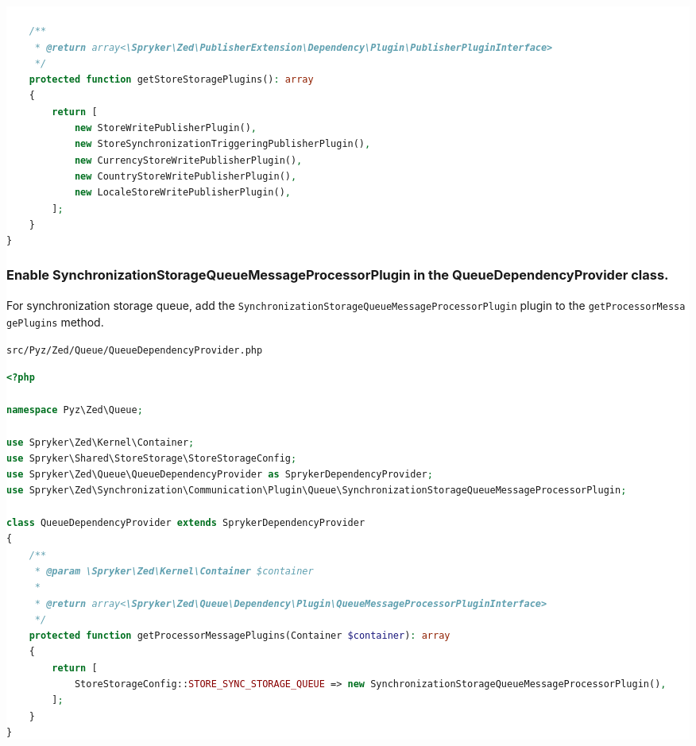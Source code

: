 ```php
    
    /**
     * @return array<\Spryker\Zed\PublisherExtension\Dependency\Plugin\PublisherPluginInterface>
     */
    protected function getStoreStoragePlugins(): array
    {
        return [
            new StoreWritePublisherPlugin(),
            new StoreSynchronizationTriggeringPublisherPlugin(),
            new CurrencyStoreWritePublisherPlugin(),
            new CountryStoreWritePublisherPlugin(),
            new LocaleStoreWritePublisherPlugin(),
        ];
    }
}
```

###  Enable SynchronizationStorageQueueMessageProcessorPlugin in the QueueDependencyProvider class.

For synchronization storage queue, add the `SynchronizationStorageQueueMessageProcessorPlugin` plugin to the `getProcessorMessagePlugins` method.

```
src/Pyz/Zed/Queue/QueueDependencyProvider.php
```

```php
<?php

namespace Pyz\Zed\Queue;

use Spryker\Zed\Kernel\Container;
use Spryker\Shared\StoreStorage\StoreStorageConfig;
use Spryker\Zed\Queue\QueueDependencyProvider as SprykerDependencyProvider;
use Spryker\Zed\Synchronization\Communication\Plugin\Queue\SynchronizationStorageQueueMessageProcessorPlugin;

class QueueDependencyProvider extends SprykerDependencyProvider
{
    /**
     * @param \Spryker\Zed\Kernel\Container $container
     *
     * @return array<\Spryker\Zed\Queue\Dependency\Plugin\QueueMessageProcessorPluginInterface>
     */
    protected function getProcessorMessagePlugins(Container $container): array
    {
        return [
            StoreStorageConfig::STORE_SYNC_STORAGE_QUEUE => new SynchronizationStorageQueueMessageProcessorPlugin(),
        ];
    }
}
```
